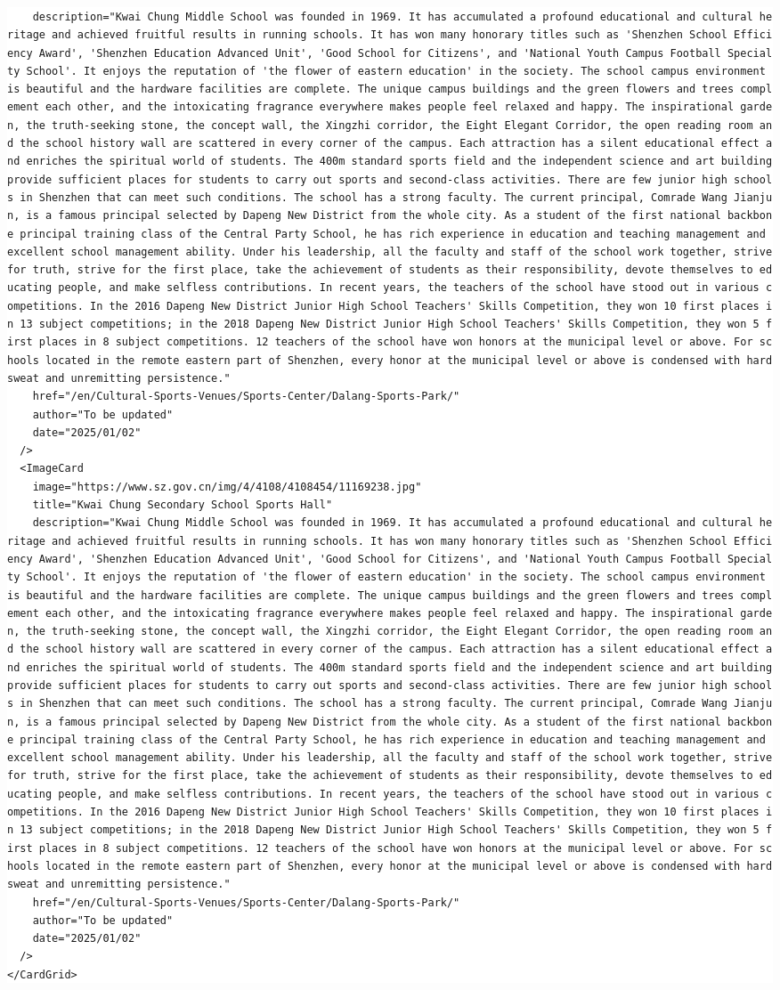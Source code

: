         description="Kwai Chung Middle School was founded in 1969. It has accumulated a profound educational and cultural heritage and achieved fruitful results in running schools. It has won many honorary titles such as 'Shenzhen School Efficiency Award', 'Shenzhen Education Advanced Unit', 'Good School for Citizens', and 'National Youth Campus Football Specialty School'. It enjoys the reputation of 'the flower of eastern education' in the society. The school campus environment is beautiful and the hardware facilities are complete. The unique campus buildings and the green flowers and trees complement each other, and the intoxicating fragrance everywhere makes people feel relaxed and happy. The inspirational garden, the truth-seeking stone, the concept wall, the Xingzhi corridor, the Eight Elegant Corridor, the open reading room and the school history wall are scattered in every corner of the campus. Each attraction has a silent educational effect and enriches the spiritual world of students. The 400m standard sports field and the independent science and art building provide sufficient places for students to carry out sports and second-class activities. There are few junior high schools in Shenzhen that can meet such conditions. The school has a strong faculty. The current principal, Comrade Wang Jianjun, is a famous principal selected by Dapeng New District from the whole city. As a student of the first national backbone principal training class of the Central Party School, he has rich experience in education and teaching management and excellent school management ability. Under his leadership, all the faculty and staff of the school work together, strive for truth, strive for the first place, take the achievement of students as their responsibility, devote themselves to educating people, and make selfless contributions. In recent years, the teachers of the school have stood out in various competitions. In the 2016 Dapeng New District Junior High School Teachers' Skills Competition, they won 10 first places in 13 subject competitions; in the 2018 Dapeng New District Junior High School Teachers' Skills Competition, they won 5 first places in 8 subject competitions. 12 teachers of the school have won honors at the municipal level or above. For schools located in the remote eastern part of Shenzhen, every honor at the municipal level or above is condensed with hard sweat and unremitting persistence."
        href="/en/Cultural-Sports-Venues/Sports-Center/Dalang-Sports-Park/"
        author="To be updated"
        date="2025/01/02"
      />
      <ImageCard
        image="https://www.sz.gov.cn/img/4/4108/4108454/11169238.jpg"
        title="Kwai Chung Secondary School Sports Hall"
        description="Kwai Chung Middle School was founded in 1969. It has accumulated a profound educational and cultural heritage and achieved fruitful results in running schools. It has won many honorary titles such as 'Shenzhen School Efficiency Award', 'Shenzhen Education Advanced Unit', 'Good School for Citizens', and 'National Youth Campus Football Specialty School'. It enjoys the reputation of 'the flower of eastern education' in the society. The school campus environment is beautiful and the hardware facilities are complete. The unique campus buildings and the green flowers and trees complement each other, and the intoxicating fragrance everywhere makes people feel relaxed and happy. The inspirational garden, the truth-seeking stone, the concept wall, the Xingzhi corridor, the Eight Elegant Corridor, the open reading room and the school history wall are scattered in every corner of the campus. Each attraction has a silent educational effect and enriches the spiritual world of students. The 400m standard sports field and the independent science and art building provide sufficient places for students to carry out sports and second-class activities. There are few junior high schools in Shenzhen that can meet such conditions. The school has a strong faculty. The current principal, Comrade Wang Jianjun, is a famous principal selected by Dapeng New District from the whole city. As a student of the first national backbone principal training class of the Central Party School, he has rich experience in education and teaching management and excellent school management ability. Under his leadership, all the faculty and staff of the school work together, strive for truth, strive for the first place, take the achievement of students as their responsibility, devote themselves to educating people, and make selfless contributions. In recent years, the teachers of the school have stood out in various competitions. In the 2016 Dapeng New District Junior High School Teachers' Skills Competition, they won 10 first places in 13 subject competitions; in the 2018 Dapeng New District Junior High School Teachers' Skills Competition, they won 5 first places in 8 subject competitions. 12 teachers of the school have won honors at the municipal level or above. For schools located in the remote eastern part of Shenzhen, every honor at the municipal level or above is condensed with hard sweat and unremitting persistence."
        href="/en/Cultural-Sports-Venues/Sports-Center/Dalang-Sports-Park/"
        author="To be updated"
        date="2025/01/02"
      />
    </CardGrid>
